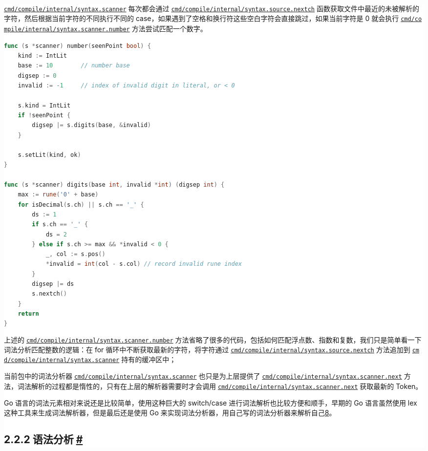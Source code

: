 [`cmd/compile/internal/syntax.scanner`](https://draveness.me/golang/tree/cmd/compile/internal/syntax.scanner) 每次都会通过 [`cmd/compile/internal/syntax.source.nextch`](https://draveness.me/golang/tree/cmd/compile/internal/syntax.source.nextch) 函数获取文件中最近的未被解析的字符，然后根据当前字符的不同执行不同的 case，如果遇到了空格和换行符这些空白字符会直接跳过，如果当前字符是 0 就会执行 [`cmd/compile/internal/syntax.scanner.number`](https://draveness.me/golang/tree/cmd/compile/internal/syntax.scanner.number) 方法尝试匹配一个数字。

```go
func (s *scanner) number(seenPoint bool) {
	kind := IntLit
	base := 10        // number base
	digsep := 0
	invalid := -1     // index of invalid digit in literal, or < 0

	s.kind = IntLit
	if !seenPoint {
		digsep |= s.digits(base, &invalid)
	}

	s.setLit(kind, ok)
}

func (s *scanner) digits(base int, invalid *int) (digsep int) {
	max := rune('0' + base)
	for isDecimal(s.ch) || s.ch == '_' {
		ds := 1
		if s.ch == '_' {
			ds = 2
		} else if s.ch >= max && *invalid < 0 {
			_, col := s.pos()
			*invalid = int(col - s.col) // record invalid rune index
		}
		digsep |= ds
		s.nextch()
	}
	return
}
```

上述的 [`cmd/compile/internal/syntax.scanner.number`](https://draveness.me/golang/tree/cmd/compile/internal/syntax.scanner.number) 方法省略了很多的代码，包括如何匹配浮点数、指数和复数，我们只是简单看一下词法分析匹配整数的逻辑：在 for 循环中不断获取最新的字符，将字符通过 [`cmd/compile/internal/syntax.source.nextch`](https://draveness.me/golang/tree/cmd/compile/internal/syntax.source.nextch) 方法追加到 [`cmd/compile/internal/syntax.scanner`](https://draveness.me/golang/tree/cmd/compile/internal/syntax.scanner) 持有的缓冲区中；

当前包中的词法分析器 [`cmd/compile/internal/syntax.scanner`](https://draveness.me/golang/tree/cmd/compile/internal/syntax.scanner) 也只是为上层提供了 [`cmd/compile/internal/syntax.scanner.next`](https://draveness.me/golang/tree/cmd/compile/internal/syntax.scanner.next) 方法，词法解析的过程都是惰性的，只有在上层的解析器需要时才会调用 [`cmd/compile/internal/syntax.scanner.next`](https://draveness.me/golang/tree/cmd/compile/internal/syntax.scanner.next) 获取最新的 Token。

Go 语言的词法元素相对来说还是比较简单，使用这种巨大的 switch/case 进行词法解析也比较方便和顺手，早期的 Go 语言虽然使用 lex 这种工具来生成词法解析器，但是最后还是使用 Go 来实现词法分析器，用自己写的词法分析器来解析自己[8](#fn:8)。

## 2.2.2 语法分析 [#](#222-%e8%af%ad%e6%b3%95%e5%88%86%e6%9e%90)
